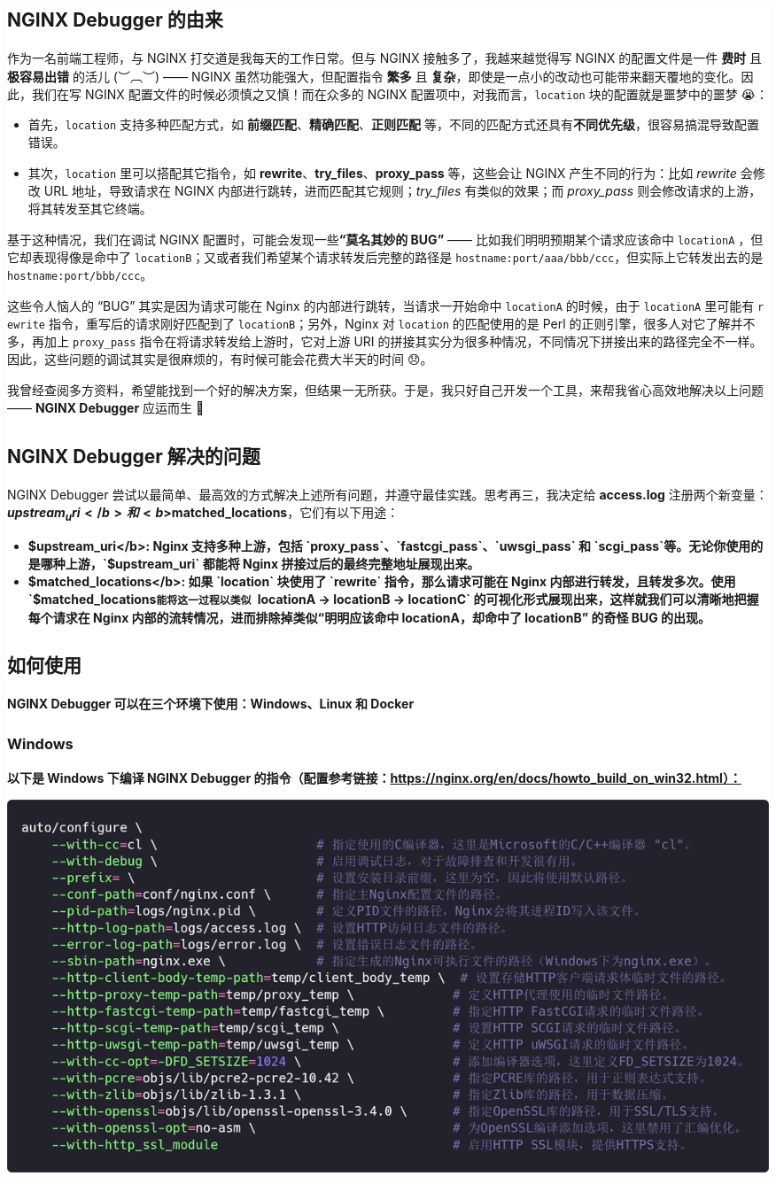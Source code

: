 ## NGINX Debugger 的由来

作为一名前端工程师，与 NGINX 打交道是我每天的工作日常。但与 NGINX 接触多了，我越来越觉得写 NGINX 的配置文件是一件 <b>费时</b> 且 <b>极容易出错</b> 的活儿 (︶︹︶) —— NGINX 虽然功能强大，但配置指令 <b>繁多</b> 且 <b>复杂</b>，即使是一点小的改动也可能带来翻天覆地的变化。因此，我们在写 NGINX 配置文件的时候必须慎之又慎！而在众多的 NGINX 配置项中，对我而言，`location` 块的配置就是噩梦中的噩梦 😭：

- 首先，`location` 支持多种匹配方式，如 <b>前缀匹配</b>、<b>精确匹配</b>、<b>正则匹配</b> 等，不同的匹配方式还具有<b>不同优先级</b>，很容易搞混导致配置错误。

- 其次，`location` 里可以搭配其它指令，如 <b>rewrite</b>、<b>try_files</b>、<b>proxy_pass</b> 等，这些会让 NGINX 产生不同的行为：比如 <i>rewrite</i> 会修改 URL 地址，导致请求在 NGINX 内部进行跳转，进而匹配其它规则；<i>try_files</i> 有类似的效果；而 <i>proxy_pass</i> 则会修改请求的上游，将其转发至其它终端。

基于这种情况，我们在调试 NGINX 配置时，可能会发现一些<b>“莫名其妙的 BUG”</b> —— 比如我们明明预期某个请求应该命中 `locationA` ，但它却表现得像是命中了 `locationB`；又或者我们希望某个请求转发后完整的路径是 `hostname:port/aaa/bbb/ccc`，但实际上它转发出去的是 `hostname:port/bbb/ccc`。

这些令人恼人的 “BUG” 其实是因为请求可能在 Nginx 的内部进行跳转，当请求一开始命中 `locationA` 的时候，由于 `locationA` 里可能有 `rewrite` 指令，重写后的请求刚好匹配到了 `locationB`；另外，Nginx 对 `location` 的匹配使用的是 Perl 的正则引擎，很多人对它了解并不多，再加上 `proxy_pass` 指令在将请求转发给上游时，它对上游 URI 的拼接其实分为很多种情况，不同情况下拼接出来的路径完全不一样。 因此，这些问题的调试其实是很麻烦的，有时候可能会花费大半天的时间 😞。

我曾经查阅多方资料，希望能找到一个好的解决方案，但结果一无所获。于是，我只好自己开发一个工具，来帮我省心高效地解决以上问题 —— <b>NGINX Debugger</b> 应运而生 🥳

## NGINX Debugger 解决的问题

NGINX Debugger 尝试以最简单、最高效的方式解决上述所有问题，并遵守最佳实践。思考再三，我决定给 <b>access.log</b> 注册两个新变量： <b>$upstream_uri</b> 和 <b>$matched_locations</b>，它们有以下用途：

- <b>$upstream_uri</b>: Nginx 支持多种上游，包括 `proxy_pass`、`fastcgi_pass`、`uwsgi_pass` 和 `scgi_pass`等。无论你使用的是哪种上游，`$upstream_uri` 都能将 Nginx 拼接过后的最终完整地址展现出来。
- <b>$matched_locations</b>: 如果 `location` 块使用了 `rewrite` 指令，那么请求可能在 Nginx 内部进行转发，且转发多次。使用`$matched_locations`能将这一过程以类似 `locationA -> locationB -> locationC` 的可视化形式展现出来，这样就我们可以清晰地把握每个请求在 Nginx 内部的流转情况，进而排除掉类似“明明应该命中 locationA，却命中了 locationB” 的奇怪 BUG 的出现。

## 如何使用

NGINX Debugger 可以在三个环境下使用：Windows、Linux 和 Docker

### Windows

以下是 Windows 下编译 NGINX Debugger 的指令（配置参考链接：https://nginx.org/en/docs/howto_build_on_win32.html）：

<img src="assets/windows_cmd_zh.png" alt="Windows编译指令">
